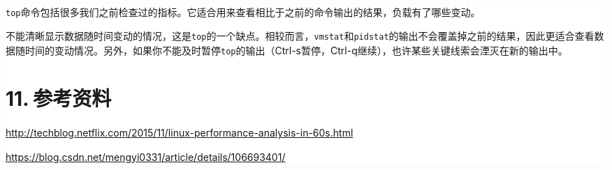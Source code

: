 `top`命令包括很多我们之前检查过的指标。它适合用来查看相比于之前的命令输出的结果，负载有了哪些变动。

不能清晰显示数据随时间变动的情况，这是`top`的一个缺点。相较而言，`vmstat`和`pidstat`的输出不会覆盖掉之前的结果，因此更适合查看数据随时间的变动情况。另外，如果你不能及时暂停`top`的输出（Ctrl-s暂停，Ctrl-q继续），也许某些关键线索会湮灭在新的输出中。

# 11. 参考资料

http://techblog.netflix.com/2015/11/linux-performance-analysis-in-60s.html

https://blog.csdn.net/mengyi0331/article/details/106693401/